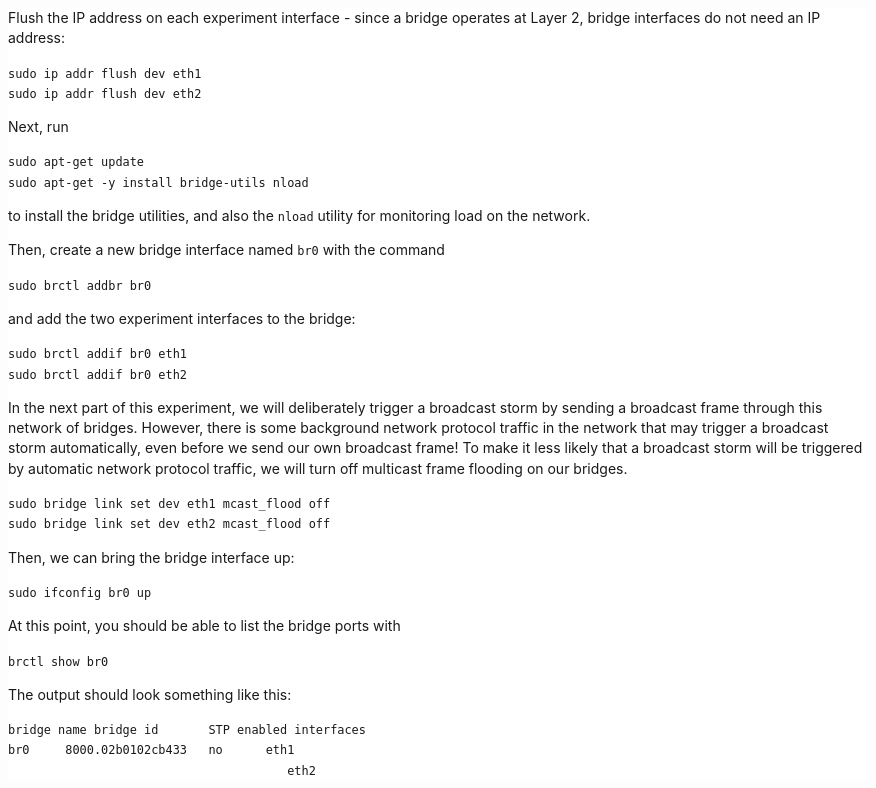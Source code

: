 Flush the IP address on each experiment interface - since a bridge operates at Layer 2, bridge interfaces do not need an IP address:

```
sudo ip addr flush dev eth1  
sudo ip addr flush dev eth2  
```

Next, run


```
sudo apt-get update
sudo apt-get -y install bridge-utils nload
```

to install the bridge utilities, and also the `nload` utility for monitoring load on the network.

Then, create a new bridge interface named `br0` with the command

```
sudo brctl addbr br0
```

and add the two experiment interfaces to the bridge:

```
sudo brctl addif br0 eth1
sudo brctl addif br0 eth2
```

In the next part of this experiment, we will deliberately trigger a broadcast storm by sending a broadcast frame through this network of bridges.  However, there is some background network protocol traffic in the network that may trigger a broadcast storm automatically, even before we send our own broadcast frame! To make it less likely that a broadcast storm will be triggered by automatic network protocol traffic, we will turn off multicast frame flooding on our bridges.

```
sudo bridge link set dev eth1 mcast_flood off
sudo bridge link set dev eth2 mcast_flood off
```

Then, we can bring the bridge interface up:

```
sudo ifconfig br0 up
```

At this point, you should be able to list the bridge ports with

```
brctl show br0
```

The output should look something like this:

```
bridge name	bridge id		STP enabled	interfaces
br0		8000.02b0102cb433	no		eth1
                                       eth2
```
